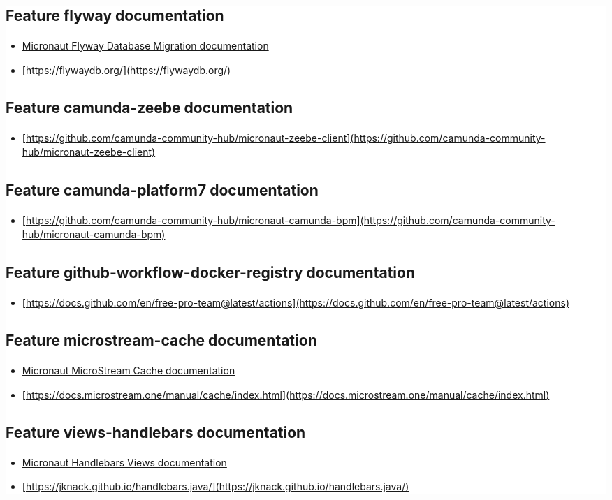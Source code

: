 
## Feature flyway documentation

- [Micronaut Flyway Database Migration documentation](https://micronaut-projects.github.io/micronaut-flyway/latest/guide/index.html)

- [https://flywaydb.org/](https://flywaydb.org/)


## Feature camunda-zeebe documentation

- [https://github.com/camunda-community-hub/micronaut-zeebe-client](https://github.com/camunda-community-hub/micronaut-zeebe-client)


## Feature camunda-platform7 documentation

- [https://github.com/camunda-community-hub/micronaut-camunda-bpm](https://github.com/camunda-community-hub/micronaut-camunda-bpm)


## Feature github-workflow-docker-registry documentation

- [https://docs.github.com/en/free-pro-team@latest/actions](https://docs.github.com/en/free-pro-team@latest/actions)


## Feature microstream-cache documentation

- [Micronaut MicroStream Cache documentation](https://micronaut-projects.github.io/micronaut-microstream/latest/guide/#cache)

- [https://docs.microstream.one/manual/cache/index.html](https://docs.microstream.one/manual/cache/index.html)


## Feature views-handlebars documentation

- [Micronaut Handlebars Views documentation](https://micronaut-projects.github.io/micronaut-views/latest/guide/index.html#handlebars)

- [https://jknack.github.io/handlebars.java/](https://jknack.github.io/handlebars.java/)


